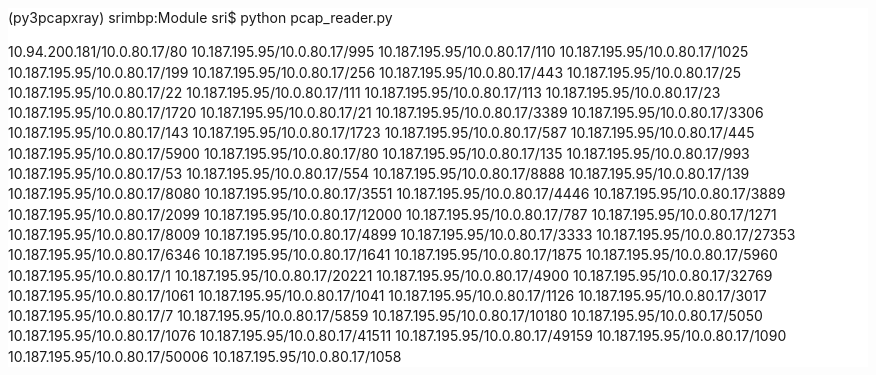 (py3pcapxray) srimbp:Module sri$ python pcap_reader.py 

10.94.200.181/10.0.80.17/80
10.187.195.95/10.0.80.17/995
10.187.195.95/10.0.80.17/110
10.187.195.95/10.0.80.17/1025
10.187.195.95/10.0.80.17/199
10.187.195.95/10.0.80.17/256
10.187.195.95/10.0.80.17/443
10.187.195.95/10.0.80.17/25
10.187.195.95/10.0.80.17/22
10.187.195.95/10.0.80.17/111
10.187.195.95/10.0.80.17/113
10.187.195.95/10.0.80.17/23
10.187.195.95/10.0.80.17/1720
10.187.195.95/10.0.80.17/21
10.187.195.95/10.0.80.17/3389
10.187.195.95/10.0.80.17/3306
10.187.195.95/10.0.80.17/143
10.187.195.95/10.0.80.17/1723
10.187.195.95/10.0.80.17/587
10.187.195.95/10.0.80.17/445
10.187.195.95/10.0.80.17/5900
10.187.195.95/10.0.80.17/80
10.187.195.95/10.0.80.17/135
10.187.195.95/10.0.80.17/993
10.187.195.95/10.0.80.17/53
10.187.195.95/10.0.80.17/554
10.187.195.95/10.0.80.17/8888
10.187.195.95/10.0.80.17/139
10.187.195.95/10.0.80.17/8080
10.187.195.95/10.0.80.17/3551
10.187.195.95/10.0.80.17/4446
10.187.195.95/10.0.80.17/3889
10.187.195.95/10.0.80.17/2099
10.187.195.95/10.0.80.17/12000
10.187.195.95/10.0.80.17/787
10.187.195.95/10.0.80.17/1271
10.187.195.95/10.0.80.17/8009
10.187.195.95/10.0.80.17/4899
10.187.195.95/10.0.80.17/3333
10.187.195.95/10.0.80.17/27353
10.187.195.95/10.0.80.17/6346
10.187.195.95/10.0.80.17/1641
10.187.195.95/10.0.80.17/1875
10.187.195.95/10.0.80.17/5960
10.187.195.95/10.0.80.17/1
10.187.195.95/10.0.80.17/20221
10.187.195.95/10.0.80.17/4900
10.187.195.95/10.0.80.17/32769
10.187.195.95/10.0.80.17/1061
10.187.195.95/10.0.80.17/1041
10.187.195.95/10.0.80.17/1126
10.187.195.95/10.0.80.17/3017
10.187.195.95/10.0.80.17/7
10.187.195.95/10.0.80.17/5859
10.187.195.95/10.0.80.17/10180
10.187.195.95/10.0.80.17/5050
10.187.195.95/10.0.80.17/1076
10.187.195.95/10.0.80.17/41511
10.187.195.95/10.0.80.17/49159
10.187.195.95/10.0.80.17/1090
10.187.195.95/10.0.80.17/50006
10.187.195.95/10.0.80.17/1058